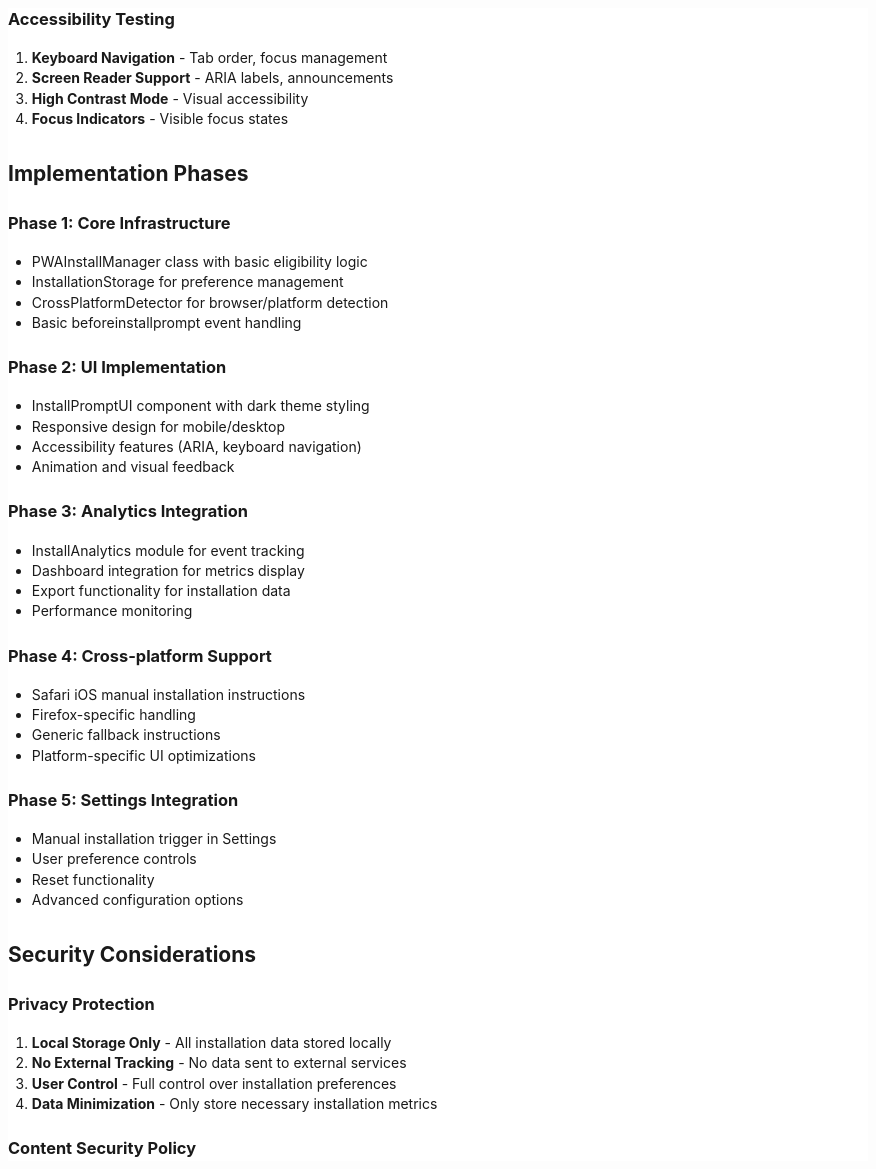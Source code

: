 ### Accessibility Testing

1. **Keyboard Navigation** - Tab order, focus management
2. **Screen Reader Support** - ARIA labels, announcements
3. **High Contrast Mode** - Visual accessibility
4. **Focus Indicators** - Visible focus states

## Implementation Phases

### Phase 1: Core Infrastructure
- PWAInstallManager class with basic eligibility logic
- InstallationStorage for preference management
- CrossPlatformDetector for browser/platform detection
- Basic beforeinstallprompt event handling

### Phase 2: UI Implementation
- InstallPromptUI component with dark theme styling
- Responsive design for mobile/desktop
- Accessibility features (ARIA, keyboard navigation)
- Animation and visual feedback

### Phase 3: Analytics Integration
- InstallAnalytics module for event tracking
- Dashboard integration for metrics display
- Export functionality for installation data
- Performance monitoring

### Phase 4: Cross-platform Support
- Safari iOS manual installation instructions
- Firefox-specific handling
- Generic fallback instructions
- Platform-specific UI optimizations

### Phase 5: Settings Integration
- Manual installation trigger in Settings
- User preference controls
- Reset functionality
- Advanced configuration options

## Security Considerations

### Privacy Protection

1. **Local Storage Only** - All installation data stored locally
2. **No External Tracking** - No data sent to external services
3. **User Control** - Full control over installation preferences
4. **Data Minimization** - Only store necessary installation metrics

### Content Security Policy
